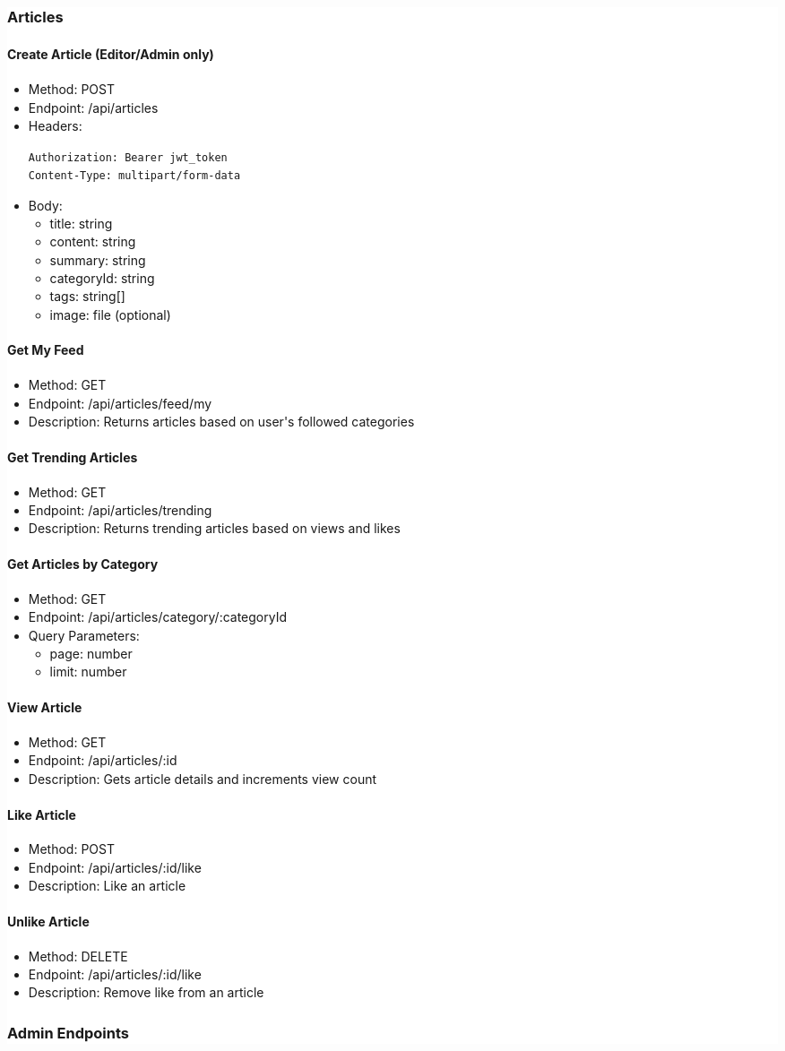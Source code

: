 ### Articles

#### Create Article (Editor/Admin only)
- Method: POST
- Endpoint: /api/articles
- Headers:
  ```
  Authorization: Bearer jwt_token
  Content-Type: multipart/form-data
  ```
- Body:
  - title: string
  - content: string
  - summary: string
  - categoryId: string
  - tags: string[]
  - image: file (optional)

#### Get My Feed
- Method: GET
- Endpoint: /api/articles/feed/my
- Description: Returns articles based on user's followed categories

#### Get Trending Articles
- Method: GET
- Endpoint: /api/articles/trending
- Description: Returns trending articles based on views and likes

#### Get Articles by Category
- Method: GET
- Endpoint: /api/articles/category/:categoryId
- Query Parameters:
  - page: number
  - limit: number

#### View Article
- Method: GET
- Endpoint: /api/articles/:id
- Description: Gets article details and increments view count

#### Like Article
- Method: POST
- Endpoint: /api/articles/:id/like
- Description: Like an article

#### Unlike Article
- Method: DELETE
- Endpoint: /api/articles/:id/like
- Description: Remove like from an article

### Admin Endpoints
